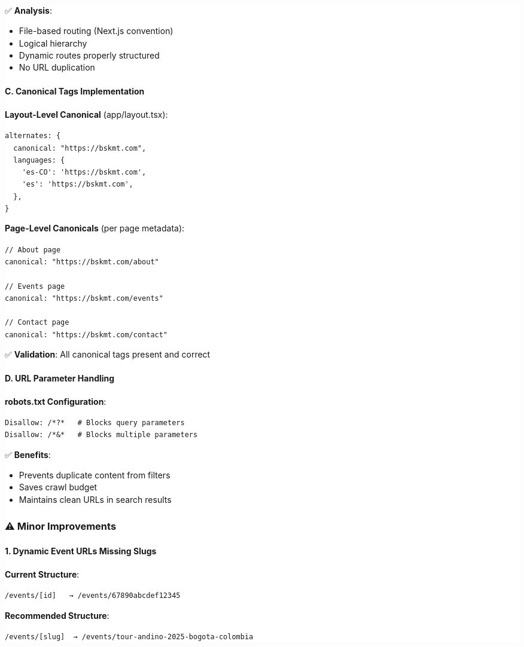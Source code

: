 ✅ **Analysis**:
- File-based routing (Next.js convention)
- Logical hierarchy
- Dynamic routes properly structured
- No URL duplication

#### C. **Canonical Tags Implementation**

**Layout-Level Canonical** (app/layout.tsx):
```tsx
alternates: {
  canonical: "https://bskmt.com",
  languages: {
    'es-CO': 'https://bskmt.com',
    'es': 'https://bskmt.com',
  },
}
```

**Page-Level Canonicals** (per page metadata):
```tsx
// About page
canonical: "https://bskmt.com/about"

// Events page
canonical: "https://bskmt.com/events"

// Contact page
canonical: "https://bskmt.com/contact"
```

✅ **Validation**: All canonical tags present and correct

#### D. **URL Parameter Handling**

**robots.txt Configuration**:
```plaintext
Disallow: /*?*   # Blocks query parameters
Disallow: /*&*   # Blocks multiple parameters
```

✅ **Benefits**:
- Prevents duplicate content from filters
- Saves crawl budget
- Maintains clean URLs in search results

### ⚠️ Minor Improvements

#### 1. **Dynamic Event URLs Missing Slugs**
**Current Structure**:
```
/events/[id]   → /events/67890abcdef12345
```

**Recommended Structure**:
```
/events/[slug]  → /events/tour-andino-2025-bogota-colombia
```
